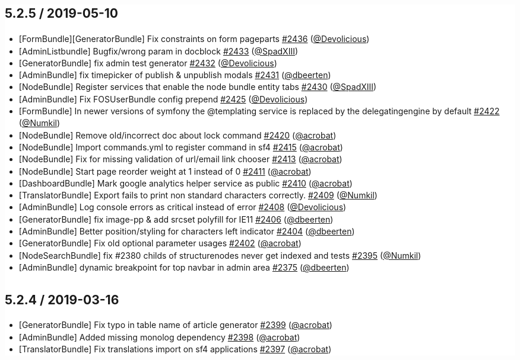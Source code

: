 
## 5.2.5 / 2019-05-10

* [FormBundle][GeneratorBundle] Fix constraints on form pageparts  [#2436](https://github.com/Kunstmaan/KunstmaanBundlesCMS/pull/2436) ([@Devolicious](https://github.com/Devolicious)) 
* [AdminListbundle] Bugfix/wrong param in docblock [#2433](https://github.com/Kunstmaan/KunstmaanBundlesCMS/pull/2433) ([@SpadXIII](https://github.com/SpadXIII)) 
* [GeneratorBundle] fix admin test generator [#2432](https://github.com/Kunstmaan/KunstmaanBundlesCMS/pull/2432) ([@Devolicious](https://github.com/Devolicious)) 
* [AdminBundle] fix timepicker of publish & unpublish modals [#2431](https://github.com/Kunstmaan/KunstmaanBundlesCMS/pull/2431) ([@dbeerten](https://github.com/dbeerten)) 
* [NodeBundle] Register services that enable the node bundle entity tabs [#2430](https://github.com/Kunstmaan/KunstmaanBundlesCMS/pull/2430) ([@SpadXIII](https://github.com/SpadXIII)) 
* [AdminBundle] Fix FOSUserBundle config prepend [#2425](https://github.com/Kunstmaan/KunstmaanBundlesCMS/pull/2425) ([@Devolicious](https://github.com/Devolicious)) 
* [FormBundle] In newer versions of symfony the @templating service is replaced by the delegatingengine by default [#2422](https://github.com/Kunstmaan/KunstmaanBundlesCMS/pull/2422) ([@Numkil](https://github.com/Numkil)) 
* [NodeBundle] Remove old/incorrect doc about lock command [#2420](https://github.com/Kunstmaan/KunstmaanBundlesCMS/pull/2420) ([@acrobat](https://github.com/acrobat)) 
* [NodeBundle] Import commands.yml to register command in sf4 [#2415](https://github.com/Kunstmaan/KunstmaanBundlesCMS/pull/2415) ([@acrobat](https://github.com/acrobat)) 
* [NodeBundle] Fix for missing validation of url/email link chooser [#2413](https://github.com/Kunstmaan/KunstmaanBundlesCMS/pull/2413) ([@acrobat](https://github.com/acrobat)) 
* [NodeBundle] Start page reorder weight at 1 instead of 0 [#2411](https://github.com/Kunstmaan/KunstmaanBundlesCMS/pull/2411) ([@acrobat](https://github.com/acrobat)) 
* [DashboardBundle] Mark google analytics helper service as public [#2410](https://github.com/Kunstmaan/KunstmaanBundlesCMS/pull/2410) ([@acrobat](https://github.com/acrobat)) 
* [TranslatorBundle] Export fails to print non standard characters correctly. [#2409](https://github.com/Kunstmaan/KunstmaanBundlesCMS/pull/2409) ([@Numkil](https://github.com/Numkil)) 
* [AdminBundle] Log console errors as critical instead of error [#2408](https://github.com/Kunstmaan/KunstmaanBundlesCMS/pull/2408) ([@Devolicious](https://github.com/Devolicious)) 
* [GeneratorBundle] fix image-pp & add srcset polyfill for IE11 [#2406](https://github.com/Kunstmaan/KunstmaanBundlesCMS/pull/2406) ([@dbeerten](https://github.com/dbeerten)) 
* [AdminBundle] Better position/styling for characters left indicator [#2404](https://github.com/Kunstmaan/KunstmaanBundlesCMS/pull/2404) ([@dbeerten](https://github.com/dbeerten)) 
* [GeneratorBundle] Fix old optional parameter usages [#2402](https://github.com/Kunstmaan/KunstmaanBundlesCMS/pull/2402) ([@acrobat](https://github.com/acrobat)) 
* [NodeSearchBundle] fix #2380 childs of structurenodes never get indexed and tests [#2395](https://github.com/Kunstmaan/KunstmaanBundlesCMS/pull/2395) ([@Numkil](https://github.com/Numkil)) 
* [AdminBundle] dynamic breakpoint for top navbar in admin area [#2375](https://github.com/Kunstmaan/KunstmaanBundlesCMS/pull/2375) ([@dbeerten](https://github.com/dbeerten))

## 5.2.4 / 2019-03-16

* [GeneratorBundle] Fix typo in table name of article generator [#2399](https://github.com/Kunstmaan/KunstmaanBundlesCMS/pull/2399) ([@acrobat](https://github.com/acrobat)) 
* [AdminBundle] Added missing monolog dependency [#2398](https://github.com/Kunstmaan/KunstmaanBundlesCMS/pull/2398) ([@acrobat](https://github.com/acrobat)) 
* [TranslatorBundle] Fix translations import on sf4 applications [#2397](https://github.com/Kunstmaan/KunstmaanBundlesCMS/pull/2397) ([@acrobat](https://github.com/acrobat)) 
